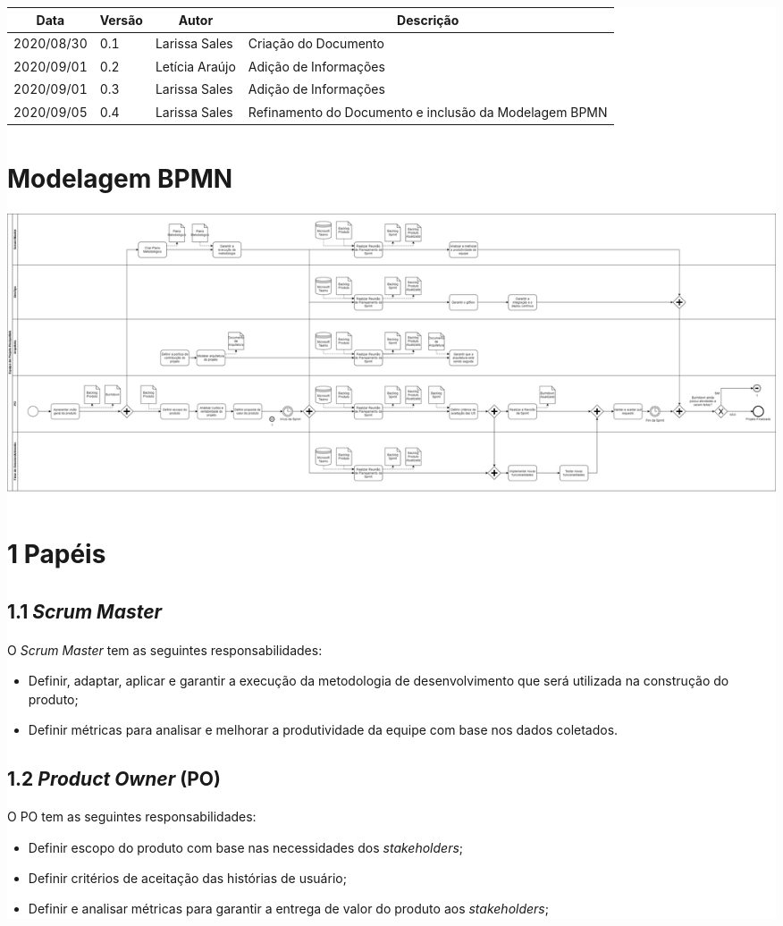 | Data | Versão | Autor | Descrição |
|------|--------|-------|-----------|
| 2020/08/30 | 0.1 | Larissa Sales | Criação do Documento |
| 2020/09/01 | 0.2 | Letícia Araújo | Adição de Informações |
| 2020/09/01 | 0.3 | Larissa Sales | Adição de Informações |
| 2020/09/05 | 0.4 | Larissa Sales | Refinamento do Documento e inclusão da Modelagem BPMN |

# Modelagem BPMN

![](../assets/plano_de_gerencia/20200905-metodologia-larissa.png)

# 1 Papéis

## 1.1 _Scrum Master_

O _Scrum Master_ tem as seguintes responsabilidades:

- Definir, adaptar, aplicar e garantir a execução da metodologia de desenvolvimento que será utilizada na construção do produto;

- Definir métricas para analisar e melhorar a produtividade da equipe com base nos dados coletados.

## 1.2 _Product Owner_ (PO)

O PO tem as seguintes responsabilidades:

- Definir escopo do produto com base nas necessidades dos _stakeholders_;

- Definir critérios de aceitação das histórias de usuário;

- Definir e analisar métricas para garantir a entrega de valor do produto aos _stakeholders_;
